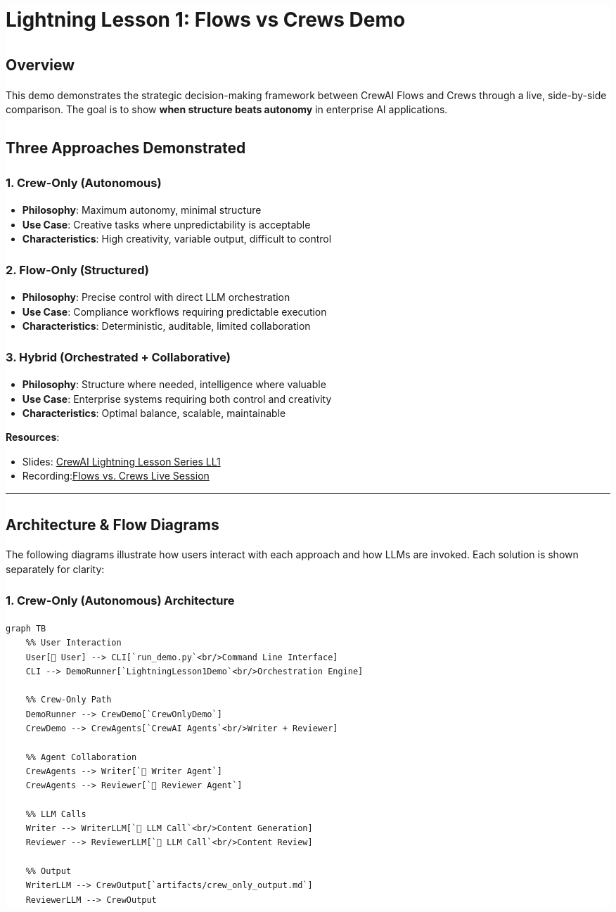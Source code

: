 # Lightning Lesson 1: Flows vs Crews Demo

## Overview

This demo demonstrates the strategic decision-making framework between CrewAI Flows and Crews through a live, side-by-side comparison. The goal is to show **when structure beats autonomy** in enterprise AI applications.

## Three Approaches Demonstrated

### 1. Crew-Only (Autonomous)
- **Philosophy**: Maximum autonomy, minimal structure
- **Use Case**: Creative tasks where unpredictability is acceptable
- **Characteristics**: High creativity, variable output, difficult to control

### 2. Flow-Only (Structured)  
- **Philosophy**: Precise control with direct LLM orchestration
- **Use Case**: Compliance workflows requiring predictable execution
- **Characteristics**: Deterministic, auditable, limited collaboration

### 3. Hybrid (Orchestrated + Collaborative)
- **Philosophy**: Structure where needed, intelligence where valuable
- **Use Case**: Enterprise systems requiring both control and creativity
- **Characteristics**: Optimal balance, scalable, maintainable

**Resources**:
- Slides: [CrewAI Lightning Lesson Series LL1](https://maven.com/p/8f14d5/crew-ai-lightning-lesson-series-ll1)
- Recording:[Flows vs. Crews Live Session](https://maven.com/p/26eee4/flows-vs-crews-when-structure-beats-autonomy?utm_medium=github_link)

---

## Architecture & Flow Diagrams

The following diagrams illustrate how users interact with each approach and how LLMs are invoked. Each solution is shown separately for clarity:

### 1. Crew-Only (Autonomous) Architecture

```mermaid
graph TB
    %% User Interaction
    User[👤 User] --> CLI[`run_demo.py`<br/>Command Line Interface]
    CLI --> DemoRunner[`LightningLesson1Demo`<br/>Orchestration Engine]
    
    %% Crew-Only Path
    DemoRunner --> CrewDemo[`CrewOnlyDemo`]
    CrewDemo --> CrewAgents[`CrewAI Agents`<br/>Writer + Reviewer]
    
    %% Agent Collaboration
    CrewAgents --> Writer[`🤖 Writer Agent`]
    CrewAgents --> Reviewer[`🤖 Reviewer Agent`]
    
    %% LLM Calls
    Writer --> WriterLLM[`🧠 LLM Call`<br/>Content Generation]
    Reviewer --> ReviewerLLM[`🧠 LLM Call`<br/>Content Review]
    
    %% Output
    WriterLLM --> CrewOutput[`artifacts/crew_only_output.md`]
    ReviewerLLM --> CrewOutput
```